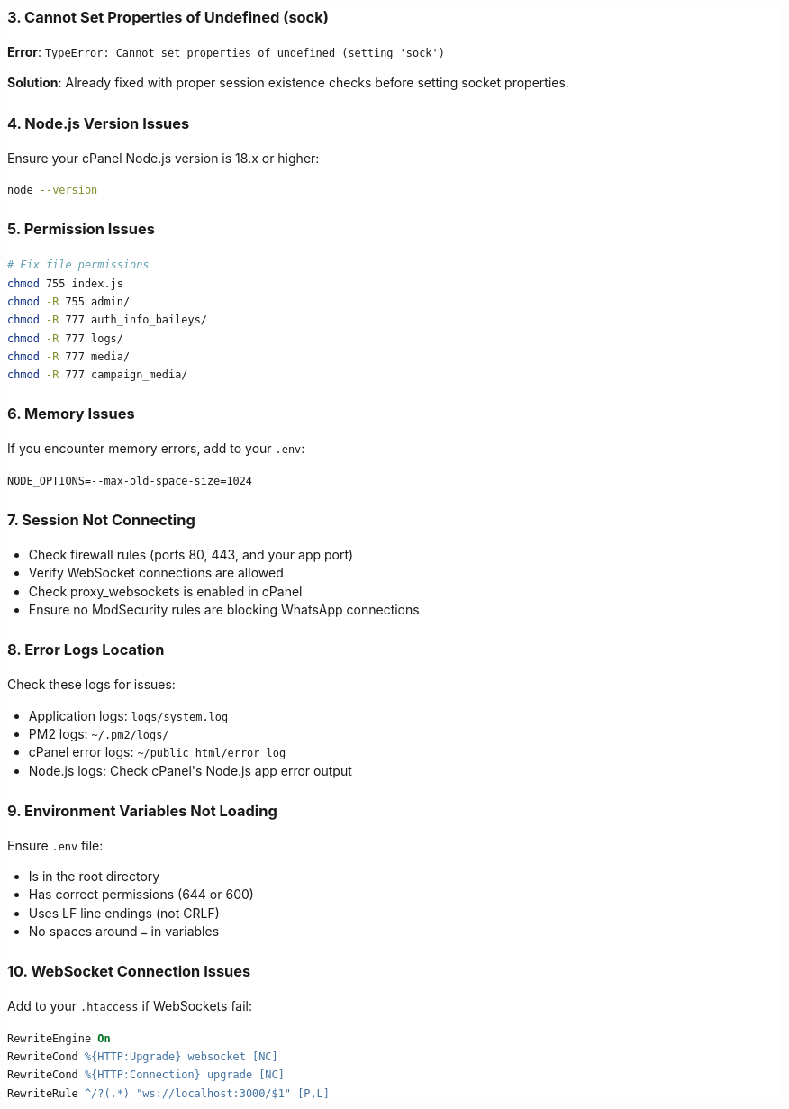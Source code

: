 ### 3. Cannot Set Properties of Undefined (sock)
**Error**: `TypeError: Cannot set properties of undefined (setting 'sock')`

**Solution**: Already fixed with proper session existence checks before setting socket properties.

### 4. Node.js Version Issues
Ensure your cPanel Node.js version is 18.x or higher:
```bash
node --version
```

### 5. Permission Issues
```bash
# Fix file permissions
chmod 755 index.js
chmod -R 755 admin/
chmod -R 777 auth_info_baileys/
chmod -R 777 logs/
chmod -R 777 media/
chmod -R 777 campaign_media/
```

### 6. Memory Issues
If you encounter memory errors, add to your `.env`:
```env
NODE_OPTIONS=--max-old-space-size=1024
```

### 7. Session Not Connecting
- Check firewall rules (ports 80, 443, and your app port)
- Verify WebSocket connections are allowed
- Check proxy_websockets is enabled in cPanel
- Ensure no ModSecurity rules are blocking WhatsApp connections

### 8. Error Logs Location
Check these logs for issues:
- Application logs: `logs/system.log`
- PM2 logs: `~/.pm2/logs/`
- cPanel error logs: `~/public_html/error_log`
- Node.js logs: Check cPanel's Node.js app error output

### 9. Environment Variables Not Loading
Ensure `.env` file:
- Is in the root directory
- Has correct permissions (644 or 600)
- Uses LF line endings (not CRLF)
- No spaces around `=` in variables

### 10. WebSocket Connection Issues
Add to your `.htaccess` if WebSockets fail:
```apache
RewriteEngine On
RewriteCond %{HTTP:Upgrade} websocket [NC]
RewriteCond %{HTTP:Connection} upgrade [NC]
RewriteRule ^/?(.*) "ws://localhost:3000/$1" [P,L]
```
